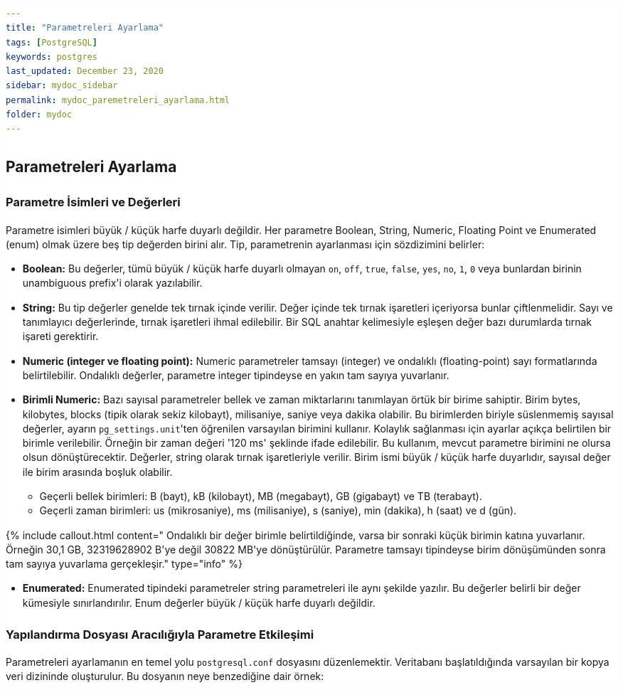 ```yaml
---
title: "Parametreleri Ayarlama"
tags: [PostgreSQL]
keywords: postgres
last_updated: December 23, 2020
sidebar: mydoc_sidebar
permalink: mydoc_paremetreleri_ayarlama.html
folder: mydoc
---
```


## Parametreleri Ayarlama

### Parametre İsimleri ve Değerleri

Parametre isimleri büyük / küçük harfe duyarlı değildir. Her parametre Boolean, String, Numeric, Floating Point ve Enumerated (enum) olmak üzere beş tip değerden birini alır. Tip, parametrenin ayarlanması için sözdizimini belirler:

- **Boolean:** Bu değerler, tümü büyük / küçük harfe duyarlı olmayan `on`, `off`, `true`, `false`, `yes`, `no`, `1`, `0` veya bunlardan birinin unambiguous prefix'i olarak yazılabilir.

- **String:** Bu tip değerler genelde tek tırnak içinde verilir. Değer içinde tek tırnak işaretleri içeriyorsa bunlar çiftlenmelidir. Sayı ve tanımlayıcı değerlerinde, tırnak işaretleri ihmal edilebilir. Bir SQL anahtar kelimesiyle eşleşen değer bazı durumlarda tırnak işareti gerektirir.

- **Numeric (integer ve floating point):** Numeric parametreler tamsayı (integer) ve ondalıklı (floating-point) sayı formatlarında belirtilebilir. Ondalıklı değerler, parametre integer tipindeyse en yakın tam sayıya yuvarlanır.

- **Birimli Numeric:** Bazı sayısal parametreler bellek ve zaman miktarlarını tanımlayan örtük bir birime sahiptir. Birim bytes, kilobytes, blocks (tipik olarak sekiz kilobayt), milisaniye, saniye veya dakika olabilir. Bu birimlerden biriyle süslenmemiş sayısal değerler, ayarın `pg_settings.unit`'ten öğrenilen varsayılan birimini kullanır. Kolaylık sağlanması için ayarlar açıkça belirtilen bir birimle verilebilir. Örneğin bir zaman değeri '120 ms' şeklinde ifade edilebilir. Bu kullanım, mevcut parametre birimini ne olursa olsun dönüştürecektir. Değerler, string olarak tırnak işaretleriyle verilir. Birim ismi büyük / küçük harfe duyarlıdır, sayısal değer ile birim arasında boşluk olabilir.
  - Geçerli bellek birimleri: B (bayt), kB (kilobayt), MB (megabayt), GB (gigabayt) ve TB (terabayt).
  - Geçerli zaman birimleri: us (mikrosaniye), ms (milisaniye), s (saniye), min (dakika), h (saat) ve d (gün).

{% include callout.html content=" Ondalıklı bir değer birimle belirtildiğinde, varsa bir sonraki küçük birimin katına yuvarlanır. Örneğin 30,1 GB, 32319628902 B'ye değil 30822 MB'ye dönüştürülür. Parametre tamsayı tipindeyse birim dönüşümünden sonra tam sayıya yuvarlama gerçekleşir." type="info" %}

- **Enumerated:** Enumerated tipindeki parametreler string parametreleri ile aynı şekilde yazılır. Bu değerler belirli bir değer kümesiyle sınırlandırılır. Enum değerler büyük / küçük harfe duyarlı değildir.

### Yapılandırma Dosyası Aracılığıyla Parametre Etkileşimi

Parametreleri ayarlamanın en temel yolu `postgresql.conf` dosyasını düzenlemektir. Veritabanı başlatıldığında varsayılan bir kopya veri dizininde oluşturulur. Bu dosyanın neye benzediğine dair örnek:
